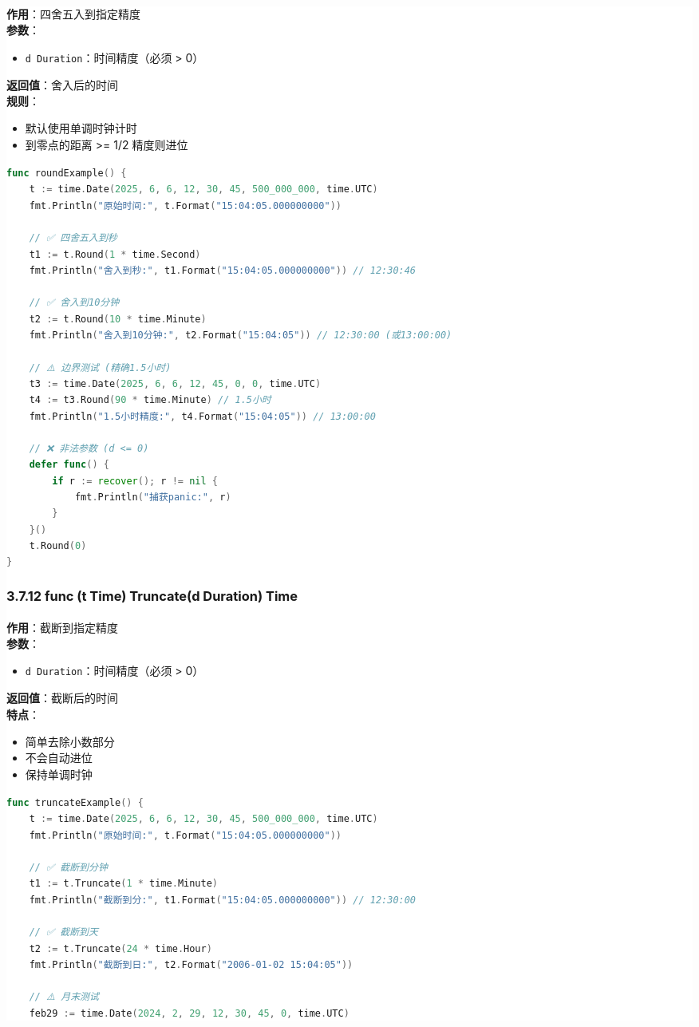 ​**​作用​**​：四舍五入到指定精度  
​**​参数​**​：

- `d Duration`：时间精度（必须 > 0）

​**​返回值​**​：舍入后的时间  
​**​规则​**​：

- 默认使用单调时钟计时
- 到零点的距离 >= 1/2 精度则进位

```go
func roundExample() {
    t := time.Date(2025, 6, 6, 12, 30, 45, 500_000_000, time.UTC)
    fmt.Println("原始时间:", t.Format("15:04:05.000000000"))
    
    // ✅ 四舍五入到秒
    t1 := t.Round(1 * time.Second)
    fmt.Println("舍入到秒:", t1.Format("15:04:05.000000000")) // 12:30:46
    
    // ✅ 舍入到10分钟
    t2 := t.Round(10 * time.Minute)
    fmt.Println("舍入到10分钟:", t2.Format("15:04:05")) // 12:30:00 (或13:00:00)
    
    // ⚠️ 边界测试 (精确1.5小时)
    t3 := time.Date(2025, 6, 6, 12, 45, 0, 0, time.UTC)
    t4 := t3.Round(90 * time.Minute) // 1.5小时
    fmt.Println("1.5小时精度:", t4.Format("15:04:05")) // 13:00:00
    
    // ❌ 非法参数 (d <= 0)
    defer func() {
        if r := recover(); r != nil {
            fmt.Println("捕获panic:", r) 
        }
    }()
    t.Round(0)
}
```
### 3.7.12 func (t Time) Truncate(d Duration) Time

​**​作用​**​：截断到指定精度  
​**​参数​**​：

- `d Duration`：时间精度（必须 > 0）

​**​返回值​**​：截断后的时间  
​**​特点​**​：

- 简单去除小数部分
- 不会自动进位
- 保持单调时钟

```go
func truncateExample() {
    t := time.Date(2025, 6, 6, 12, 30, 45, 500_000_000, time.UTC)
    fmt.Println("原始时间:", t.Format("15:04:05.000000000"))
    
    // ✅ 截断到分钟
    t1 := t.Truncate(1 * time.Minute)
    fmt.Println("截断到分:", t1.Format("15:04:05.000000000")) // 12:30:00
    
    // ✅ 截断到天
    t2 := t.Truncate(24 * time.Hour)
    fmt.Println("截断到日:", t2.Format("2006-01-02 15:04:05"))
    
    // ⚠️ 月末测试
    feb29 := time.Date(2024, 2, 29, 12, 30, 45, 0, time.UTC)
```
